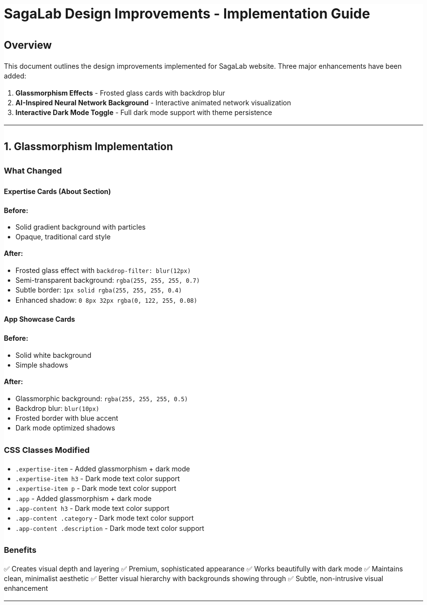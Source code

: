 # SagaLab Design Improvements - Implementation Guide

## Overview

This document outlines the design improvements implemented for SagaLab website. Three major enhancements have been added:

1. **Glassmorphism Effects** - Frosted glass cards with backdrop blur
2. **AI-Inspired Neural Network Background** - Interactive animated network visualization
3. **Interactive Dark Mode Toggle** - Full dark mode support with theme persistence

---

## 1. Glassmorphism Implementation

### What Changed

#### Expertise Cards (About Section)
**Before:**
- Solid gradient background with particles
- Opaque, traditional card style

**After:**
- Frosted glass effect with `backdrop-filter: blur(12px)`
- Semi-transparent background: `rgba(255, 255, 255, 0.7)`
- Subtle border: `1px solid rgba(255, 255, 255, 0.4)`
- Enhanced shadow: `0 8px 32px rgba(0, 122, 255, 0.08)`

#### App Showcase Cards
**Before:**
- Solid white background
- Simple shadows

**After:**
- Glassmorphic background: `rgba(255, 255, 255, 0.5)`
- Backdrop blur: `blur(10px)`
- Frosted border with blue accent
- Dark mode optimized shadows

### CSS Classes Modified
- `.expertise-item` - Added glassmorphism + dark mode
- `.expertise-item h3` - Dark mode text color support
- `.expertise-item p` - Dark mode text color support
- `.app` - Added glassmorphism + dark mode
- `.app-content h3` - Dark mode text color support
- `.app-content .category` - Dark mode text color support
- `.app-content .description` - Dark mode text color support

### Benefits
✅ Creates visual depth and layering
✅ Premium, sophisticated appearance
✅ Works beautifully with dark mode
✅ Maintains clean, minimalist aesthetic
✅ Better visual hierarchy with backgrounds showing through
✅ Subtle, non-intrusive visual enhancement

---